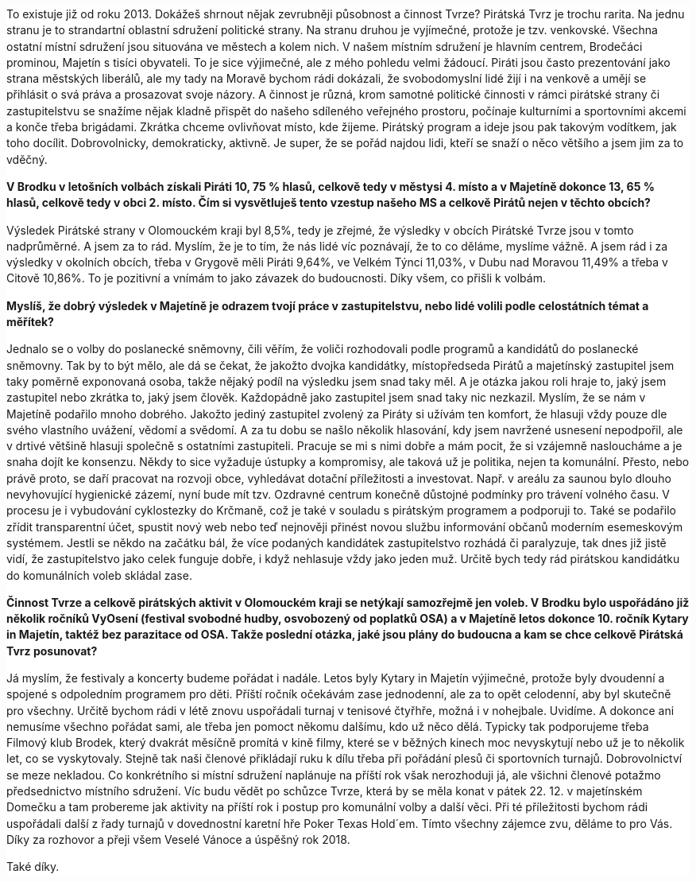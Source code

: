 To existuje již od roku 2013. Dokážeš shrnout nějak zevrubněji působnost a činnost Tvrze? Pirátská Tvrz je trochu rarita. Na jednu stranu je to strandartní oblastní sdružení politické strany. Na stranu druhou je vyjímečné, protože je tzv. venkovské. Všechna ostatní místní sdružení jsou situována ve městech a kolem nich. V našem místním sdružení je hlavním centrem, Brodečáci prominou, Majetín s tisíci obyvateli. To je sice výjimečné, ale z mého pohledu velmi žádoucí. Piráti jsou často prezentování jako strana městských liberálů, ale my tady na Moravě bychom rádi dokázali, že svobodomyslní lidé žijí i na venkově a umějí se přihlásit o svá práva a prosazovat svoje názory. A činnost je různá, krom samotné politické činnosti v rámci pirátské strany či zastupitelstvu se snažíme nějak kladně přispět do našeho sdíleného veřejného prostoru, počínaje kulturními a sportovními akcemi a konče třeba brigádami. Zkrátka chceme ovlivňovat místo, kde žijeme. Pirátský program a ideje jsou pak takovým vodítkem, jak toho docílit. Dobrovolnicky, demokraticky, aktivně. Je super, že se pořád najdou lidi, kteří se snaží o něco většího a jsem jim za to vděčný.

**V Brodku v letošních volbách získali Piráti 10, 75 % hlasů, celkově tedy v městysi 4. místo a v Majetíně dokonce 13, 65 % hlasů, celkově tedy v obci 2. místo. Čím si vysvětluješ tento vzestup našeho MS a celkově Pirátů nejen v těchto obcích?**

Výsledek Pirátské strany v Olomouckém kraji byl 8,5%, tedy je zřejmé, že výsledky v obcích Pirátské Tvrze jsou v tomto nadprůměrné. A jsem za to rád. Myslím, že je to tím, že nás lidé víc poznávají, že to co děláme, myslíme vážně. A jsem rád i za výsledky v okolních obcích, třeba v Grygově měli Piráti 9,64%, ve Velkém Týnci 11,03%, v Dubu nad Moravou 11,49% a třeba v Citově 10,86%. To je pozitivní a vnímám to jako závazek do budoucnosti. Díky všem, co přišli k volbám.

**Myslíš, že dobrý výsledek v Majetíně je odrazem tvojí práce v zastupitelstvu, nebo lidé volili podle celostátních témat a měřítek?**

Jednalo se o volby do poslanecké sněmovny, čili věřím, že voliči rozhodovali podle programů a kandidátů do poslanecké sněmovny. Tak by to být mělo, ale dá se čekat, že jakožto dvojka kandidátky, místopředseda Pirátů a majetínský zastupitel jsem taky poměrně exponovaná osoba, takže nějaký podíl na výsledku jsem snad taky měl. A je otázka jakou roli hraje to, jaký jsem zastupitel nebo zkrátka to, jaký jsem člověk. Každopádně jako zastupitel jsem snad taky nic nezkazil. Myslím, že se nám v Majetíně podařilo mnoho dobrého. Jakožto jediný zastupitel zvolený za Piráty si užívám ten komfort, že hlasuji vždy pouze dle svého vlastního uvážení, vědomí a svědomí. A za tu dobu se našlo několik hlasování, kdy jsem navržené usnesení nepodpořil, ale v drtivé většině hlasuji společně s ostatními zastupiteli. Pracuje se mi s nimi dobře a mám pocit, že si vzájemně nasloucháme a je snaha dojít ke konsenzu. Někdy to sice vyžaduje ústupky a kompromisy, ale taková už je politika, nejen ta komunální. Přesto, nebo právě proto, se daří pracovat na rozvoji obce, vyhledávat dotační příležitosti a investovat. Např. v areálu za saunou bylo dlouho nevyhovující hygienické zázemí, nyní bude mít tzv. Ozdravné centrum konečně důstojné podmínky pro trávení volného času. V procesu je i vybudování cyklostezky do Krčmaně, což je také v souladu s pirátským programem a podporuji to. Také se podařilo zřídit transparentní účet, spustit nový web nebo teď nejnověji přinést novou službu informování občanů moderním esemeskovým systémem. Jestli se někdo na začátku bál, že více podaných kandidátek zastupitelstvo rozhádá či paralyzuje, tak dnes již jistě vidí, že zastupitelstvo jako celek funguje dobře, i když nehlasuje vždy jako jeden muž. Určitě bych tedy rád pirátskou kandidátku do komunálních voleb skládal zase.

**Činnost Tvrze a celkově pirátských aktivit v Olomouckém kraji se netýkají samozřejmě jen voleb. V Brodku bylo uspořádáno již několik ročníků VyOsení (festival svobodné hudby, osvobozený od poplatků OSA) a v Majetíně letos dokonce 10. ročník Kytary in Majetín, taktéž bez parazitace od OSA. Takže poslední otázka, jaké jsou plány do budoucna a kam se chce celkově Pirátská Tvrz posunovat?**

Já myslím, že festivaly a koncerty budeme pořádat i nadále. Letos byly Kytary in Majetín výjimečné, protože byly dvoudenní a spojené s odpoledním programem pro děti. Příští ročník očekávám zase jednodenní, ale za to opět celodenní, aby byl skutečně pro všechny. Určitě bychom rádi v létě znovu uspořádali turnaj v tenisové čtyřhře, možná i v nohejbale. Uvidíme. A dokonce ani nemusíme všechno pořádat sami, ale třeba jen pomoct někomu dalšímu, kdo už něco dělá. Typicky tak podporujeme třeba Filmový klub Brodek, který dvakrát měsíčně promítá v kině filmy, které se v běžných kinech moc nevyskytují nebo už je to několik let, co se vyskytovaly. Stejně tak naši členové přikládají ruku k dílu třeba při pořádání plesů či sportovních turnajů. Dobrovolnictví se meze nekladou. Co konkrétního si místní sdružení naplánuje na příští rok však nerozhoduji já, ale všichni členové potažmo předsednictvo místního sdružení. Víc budu vědět po schůzce Tvrze, která by se měla konat v pátek 22. 12. v majetínském Domečku a tam probereme jak aktivity na příští rok i postup pro komunální volby a další věci. Při té příležitosti bychom rádi uspořádali další z řady turnajů v dovednostní karetní hře Poker Texas Hold´em. Tímto všechny zájemce zvu, děláme to pro Vás. Díky za rozhovor a přeji všem Veselé Vánoce a úspěšný rok 2018.

Také díky.
